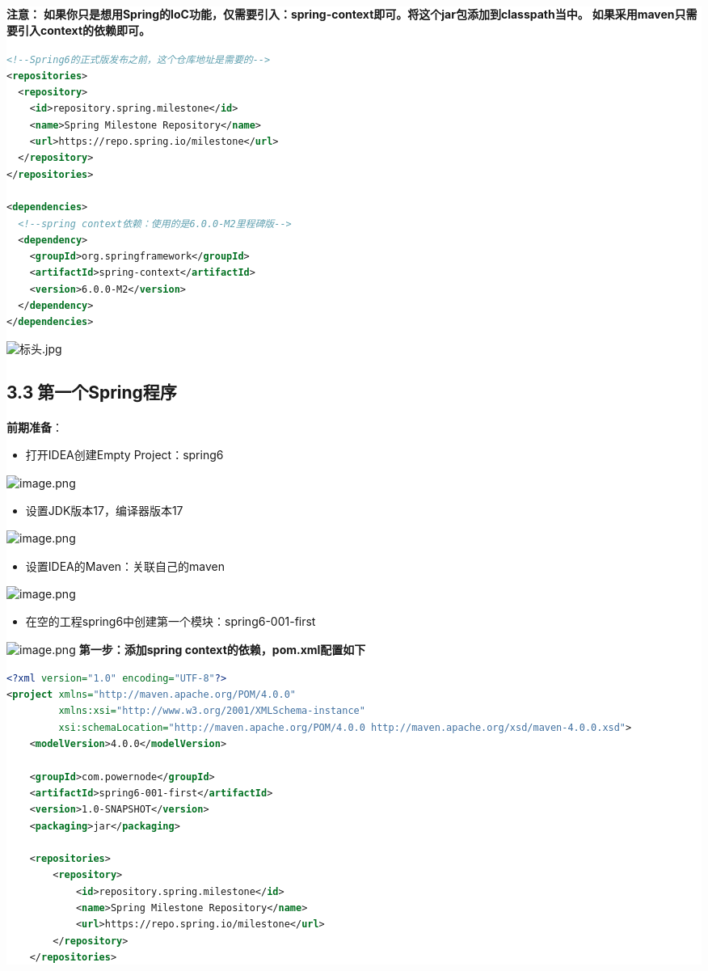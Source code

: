 **注意：**
**如果你只是想用Spring的IoC功能，仅需要引入：spring-context即可。将这个jar包添加到classpath当中。**
**如果采用maven只需要引入context的依赖即可。**
```xml
<!--Spring6的正式版发布之前，这个仓库地址是需要的-->
<repositories>
  <repository>
    <id>repository.spring.milestone</id>
    <name>Spring Milestone Repository</name>
    <url>https://repo.spring.io/milestone</url>
  </repository>
</repositories>

<dependencies>
  <!--spring context依赖：使用的是6.0.0-M2里程碑版-->
  <dependency>
    <groupId>org.springframework</groupId>
    <artifactId>spring-context</artifactId>
    <version>6.0.0-M2</version>
  </dependency>
</dependencies>
```

![标头.jpg](https://cdn.nlark.com/yuque/0/2023/jpeg/21376908/1692002570088-3338946f-42b3-4174-8910-7e749c31e950.jpeg#averageHue=%23f9f8f8&clientId=uc5a67c34-8a0d-4&from=paste&height=78&id=ITU1Z&originHeight=78&originWidth=1400&originalType=binary&ratio=1&rotation=0&showTitle=false&size=23158&status=done&style=shadow&taskId=u98709943-fd0b-4e51-821c-a3fc0aef219&title=&width=1400)
## 3.3 第一个Spring程序
**前期准备**：

- 打开IDEA创建Empty Project：spring6

![image.png](https://cdn.nlark.com/yuque/0/2022/png/21376908/1663815378480-59b3dcb2-e8d5-40e5-802d-6df67ffe3811.png#averageHue=%233d4144&clientId=u27d5a243-6a1b-4&from=paste&height=651&id=ucd526a40&originHeight=651&originWidth=770&originalType=binary&ratio=1&rotation=0&showTitle=false&size=39301&status=done&style=shadow&taskId=uadb721a8-fcfa-433a-82f8-52e9fb402f7&title=&width=770)

- 设置JDK版本17，编译器版本17

![image.png](https://cdn.nlark.com/yuque/0/2022/png/21376908/1663817569379-a769d553-1e24-43a6-8293-de0fd01f3e73.png#averageHue=%233c4043&clientId=u27d5a243-6a1b-4&from=paste&height=838&id=uff7990a9&originHeight=838&originWidth=1024&originalType=binary&ratio=1&rotation=0&showTitle=false&size=35191&status=done&style=shadow&taskId=uf97a56d9-db3b-48c1-895d-54627572b63&title=&width=1024)

- 设置IDEA的Maven：关联自己的maven

![image.png](https://cdn.nlark.com/yuque/0/2022/png/21376908/1663815467638-04a7795c-8e9d-4751-8087-e326bd7c74a3.png#averageHue=%233d4246&clientId=u27d5a243-6a1b-4&from=paste&height=702&id=uf0ade20e&originHeight=702&originWidth=979&originalType=binary&ratio=1&rotation=0&showTitle=false&size=63858&status=done&style=shadow&taskId=u9ccdb637-504b-4880-b45f-ca5a921a3eb&title=&width=979)

- 在空的工程spring6中创建第一个模块：spring6-001-first

![image.png](https://cdn.nlark.com/yuque/0/2022/png/21376908/1663815542642-bf7fa2e5-ccea-4311-aa4e-f5571fe206e1.png#averageHue=%233d4145&clientId=u27d5a243-6a1b-4&from=paste&height=599&id=u2663eab0&originHeight=599&originWidth=786&originalType=binary&ratio=1&rotation=0&showTitle=false&size=49512&status=done&style=shadow&taskId=u1403f748-7c07-498b-8bf1-f749fcbffb8&title=&width=786)
**第一步：添加spring context的依赖，pom.xml配置如下**
```xml
<?xml version="1.0" encoding="UTF-8"?>
<project xmlns="http://maven.apache.org/POM/4.0.0"
         xmlns:xsi="http://www.w3.org/2001/XMLSchema-instance"
         xsi:schemaLocation="http://maven.apache.org/POM/4.0.0 http://maven.apache.org/xsd/maven-4.0.0.xsd">
    <modelVersion>4.0.0</modelVersion>

    <groupId>com.powernode</groupId>
    <artifactId>spring6-001-first</artifactId>
    <version>1.0-SNAPSHOT</version>
    <packaging>jar</packaging>

    <repositories>
        <repository>
            <id>repository.spring.milestone</id>
            <name>Spring Milestone Repository</name>
            <url>https://repo.spring.io/milestone</url>
        </repository>
    </repositories>

```